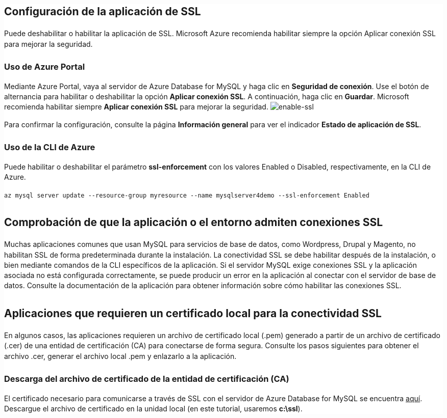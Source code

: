 ## <a name="configure-enforcement-of-ssl"></a>Configuración de la aplicación de SSL
Puede deshabilitar o habilitar la aplicación de SSL. Microsoft Azure recomienda habilitar siempre la opción Aplicar conexión SSL para mejorar la seguridad.

### <a name="using-azure-portal"></a>Uso de Azure Portal
Mediante Azure Portal, vaya al servidor de Azure Database for MySQL y haga clic en **Seguridad de conexión**. Use el botón de alternancia para habilitar o deshabilitar la opción **Aplicar conexión SSL**. A continuación, haga clic en **Guardar**. Microsoft recomienda habilitar siempre **Aplicar conexión SSL** para mejorar la seguridad. 
![enable-ssl](./media/howto-configure-ssl/enable-ssl.png)

Para confirmar la configuración, consulte la página **Información general** para ver el indicador **Estado de aplicación de SSL**.

### <a name="using-azure-cli"></a>Uso de la CLI de Azure
Puede habilitar o deshabilitar el parámetro **ssl-enforcement** con los valores Enabled o Disabled, respectivamente, en la CLI de Azure.
```azurecli
az mysql server update --resource-group myresource --name mysqlserver4demo --ssl-enforcement Enabled
```
## <a name="ensure-your-application-or-framework-supports-ssl-connections"></a>Comprobación de que la aplicación o el entorno admiten conexiones SSL
Muchas aplicaciones comunes que usan MySQL para servicios de base de datos, como Wordpress, Drupal y Magento, no habilitan SSL de forma predeterminada durante la instalación.  La conectividad SSL se debe habilitar después de la instalación, o bien mediante comandos de la CLI específicos de la aplicación.  Si el servidor MySQL exige conexiones SSL y la aplicación asociada no está configurada correctamente, se puede producir un error en la aplicación al conectar con el servidor de base de datos.  Consulte la documentación de la aplicación para obtener información sobre cómo habilitar las conexiones SSL.

## <a name="applications-that-require-a-local-certificate-for-ssl-connectivity"></a>Aplicaciones que requieren un certificado local para la conectividad SSL
En algunos casos, las aplicaciones requieren un archivo de certificado local (.pem) generado a partir de un archivo de certificado (.cer) de una entidad de certificación (CA) para conectarse de forma segura.  Consulte los pasos siguientes para obtener el archivo .cer, generar el archivo local .pem y enlazarlo a la aplicación.

### <a name="download-the-certificate-file-from-the-certificate-authority-ca"></a>Descarga del archivo de certificado de la entidad de certificación (CA) 
El certificado necesario para comunicarse a través de SSL con el servidor de Azure Database for MySQL se encuentra [aquí](https://www.digicert.com/CACerts/BaltimoreCyberTrustRoot.crt).  Descargue el archivo de certificado en la unidad local (en este tutorial, usaremos **c:\ssl**).

